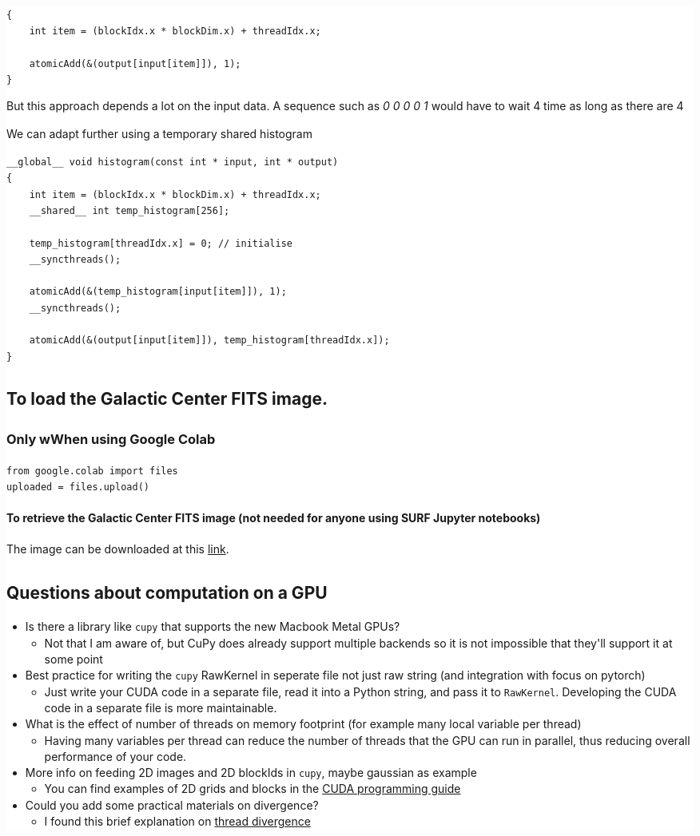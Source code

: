 ```cpp=
{
    int item = (blockIdx.x * blockDim.x) + threadIdx.x;

    atomicAdd(&(output[input[item]]), 1);
}
```
But this approach depends a lot on the input data. A sequence such as *0 0 0 0 1* would have to wait 4 time as long as there are 4 

We can adapt further using a temporary shared histogram
```cpp=
__global__ void histogram(const int * input, int * output)
{
    int item = (blockIdx.x * blockDim.x) + threadIdx.x;
    __shared__ int temp_histogram[256];

    temp_histogram[threadIdx.x] = 0; // initialise
    __syncthreads();

    atomicAdd(&(temp_histogram[input[item]]), 1);
    __syncthreads();

    atomicAdd(&(output[input[item]]), temp_histogram[threadIdx.x]);
}
```


## To load the Galactic Center FITS image.

### Only wWhen using Google Colab

```python=
from google.colab import files
uploaded = files.upload()
```

#### To retrieve the Galactic Center FITS image (not needed for anyone using SURF Jupyter notebooks)

The image can be downloaded at this [link](https://github.com/carpentries-incubator/lesson-gpu-programming/blob/gh-pages/data/GMRT_image_of_Galactic_Center.fits).

## Questions about computation on a GPU
- Is there a library like `cupy` that supports the new Macbook Metal GPUs?
    - Not that I am aware of, but CuPy does already support multiple backends so it is not impossible that they'll support it at some point
- Best practice for writing the `cupy` RawKernel in seperate file not just raw string (and integration with focus on pytorch)
    - Just write your CUDA code in a separate file, read it into a Python string, and pass it to `RawKernel`. Developing the CUDA code in a separate file is more maintainable.
- What is the effect of number of threads on memory footprint (for example many local variable per thread)
    - Having many variables per thread can reduce the number of threads that the GPU can run in parallel, thus reducing overall performance of your code.
- More info on feeding 2D images and 2D blockIds in `cupy`, maybe gaussian as example
    - You can find examples of 2D grids and blocks in the [CUDA programming guide](https://docs.nvidia.com/cuda/cuda-c-programming-guide/index.html)
- Could you add some practical materials on divergence?
    - I found this brief explanation on [thread divergence](https://cvw.cac.cornell.edu/gpu/thread_div)
